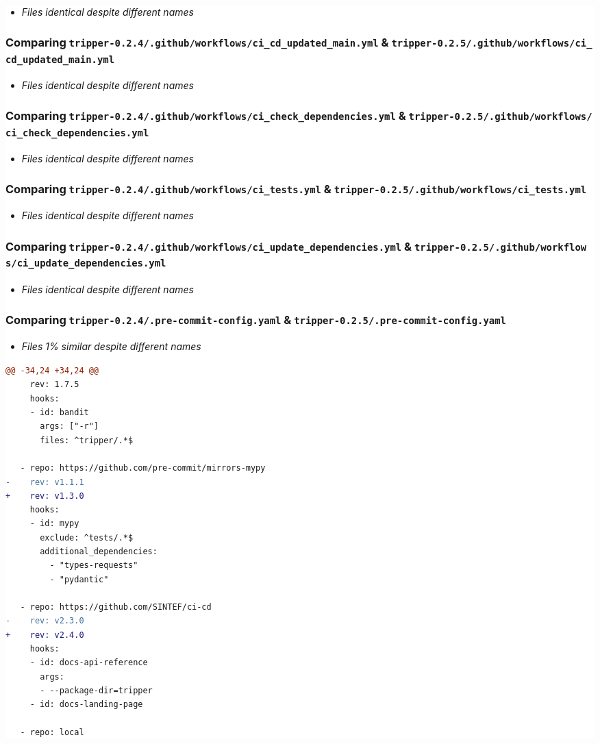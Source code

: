  * *Files identical despite different names*

### Comparing `tripper-0.2.4/.github/workflows/ci_cd_updated_main.yml` & `tripper-0.2.5/.github/workflows/ci_cd_updated_main.yml`

 * *Files identical despite different names*

### Comparing `tripper-0.2.4/.github/workflows/ci_check_dependencies.yml` & `tripper-0.2.5/.github/workflows/ci_check_dependencies.yml`

 * *Files identical despite different names*

### Comparing `tripper-0.2.4/.github/workflows/ci_tests.yml` & `tripper-0.2.5/.github/workflows/ci_tests.yml`

 * *Files identical despite different names*

### Comparing `tripper-0.2.4/.github/workflows/ci_update_dependencies.yml` & `tripper-0.2.5/.github/workflows/ci_update_dependencies.yml`

 * *Files identical despite different names*

### Comparing `tripper-0.2.4/.pre-commit-config.yaml` & `tripper-0.2.5/.pre-commit-config.yaml`

 * *Files 1% similar despite different names*

```diff
@@ -34,24 +34,24 @@
     rev: 1.7.5
     hooks:
     - id: bandit
       args: ["-r"]
       files: ^tripper/.*$
 
   - repo: https://github.com/pre-commit/mirrors-mypy
-    rev: v1.1.1
+    rev: v1.3.0
     hooks:
     - id: mypy
       exclude: ^tests/.*$
       additional_dependencies:
         - "types-requests"
         - "pydantic"
 
   - repo: https://github.com/SINTEF/ci-cd
-    rev: v2.3.0
+    rev: v2.4.0
     hooks:
     - id: docs-api-reference
       args:
       - --package-dir=tripper
     - id: docs-landing-page
 
   - repo: local
```
